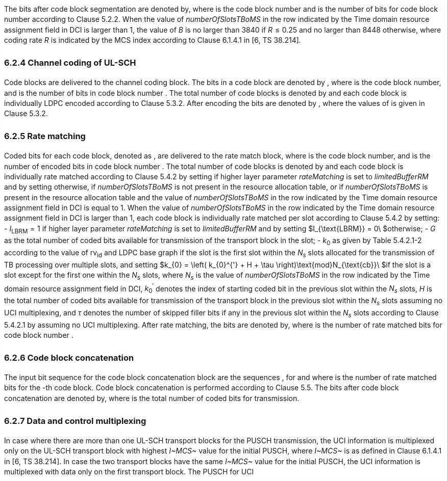 The bits after code block segmentation are denoted by, where is the code block
number and is the number of bits for code block number according to Clause
5.2.2.
When the value of _numberOfSlotsTBoMS_ in the row indicated by the Time domain
resource assignment field in DCI is larger than 1, the value of _B_ is no
larger than 3840 if $R \leq 0.25$ and no larger than 8448 otherwise, where
coding rate $R$ is indicated by the MCS index according to Clause 6.1.4.1 in
[6, TS 38.214].
### 6.2.4 Channel coding of UL-SCH
Code blocks are delivered to the channel coding block. The bits in a code
block are denoted by , where is the code block number, and is the number of
bits in code block number . The total number of code blocks is denoted by and
each code block is individually LDPC encoded according to Clause 5.3.2.
After encoding the bits are denoted by , where the values of is given in
Clause 5.3.2.
### 6.2.5 Rate matching
Coded bits for each code block, denoted as , are delivered to the rate match
block, where is the code block number, and is the number of encoded bits in
code block number . The total number of code blocks is denoted by and each
code block is individually rate matched according to Clause 5.4.2 by setting
if higher layer parameter _rateMatching_ is set to _limitedBufferRM_ and by
setting otherwise, if _numberOfSlotsTBoMS_ is not present in the resource
allocation table, or if _numberOfSlotsTBoMS_ is present in the resource
allocation table and the value of _numberOfSlotsTBoMS_ in the row indicated by
the Time domain resource assignment field in DCI is equal to 1. When the value
of _numberOfSlotsTBoMS_ in the row indicated by the Time domain resource
assignment field in DCI is larger than 1, each code block is individually rate
matched per slot according to Clause 5.4.2 by setting:
\- $I_{\text{LBRM}} = 1$ if higher layer parameter _rateMatching_ is set to
_limitedBufferRM_ and by setting $I_{\text{LBRM}} = 0\ $otherwise;
\- $G$ as the total number of coded bits available for transmission of the
transport block in the slot;
\- $k_{0}$ as given by Table 5.4.2.1-2 according to the value of
$\text{rv}_{\text{id}}$ and LDPC base graph if the slot is the first slot
within the $N_{s}$ slots allocated for the transmission of TB processing over
multiple slots, and setting $k_{0} = \left( k_{0}^{'} + H + \tau
\right)\text{mod}N_{\text{cb}}\ $if the slot is a slot except for the first
one within the $N_{s}$ slots, where $N_{s}$ is the value of
_numberOfSlotsTBoMS_ in the row indicated by the Time domain resource
assignment field in DCI, $k_{0}^{'}$ denotes the index of starting coded bit
in the previous slot within the $N_{s}$ slots, $H$ is the total number of
coded bits available for transmission of the transport block in the previous
slot within the $N_{s}$ slots assuming no UCI multiplexing, and $\tau$ denotes
the number of skipped filler bits if any in the previous slot within the
$N_{s}$ slots according to Clause 5.4.2.1 by assuming no UCI multiplexing.
After rate matching, the bits are denoted by, where is the number of rate
matched bits for code block number .
### 6.2.6 Code block concatenation
The input bit sequence for the code block concatenation block are the
sequences , for and where is the number of rate matched bits for the -th code
block.
Code block concatenation is performed according to Clause 5.5.
The bits after code block concatenation are denoted by, where is the total
number of coded bits for transmission.
### 6.2.7 Data and control multiplexing
In case where there are more than one UL-SCH transport blocks for the PUSCH
transmission, the UCI information is multiplexed only on the UL-SCH transport
block with highest _I~MCS~_ value for the initial PUSCH, where _I~MCS~_ is as
defined in Clause 6.1.4.1 in [6, TS 38.214]. In case the two transport blocks
have the same _I~MCS~_ value for the initial PUSCH, the UCI information is
multiplexed with data only on the first transport block. The PUSCH for UCI